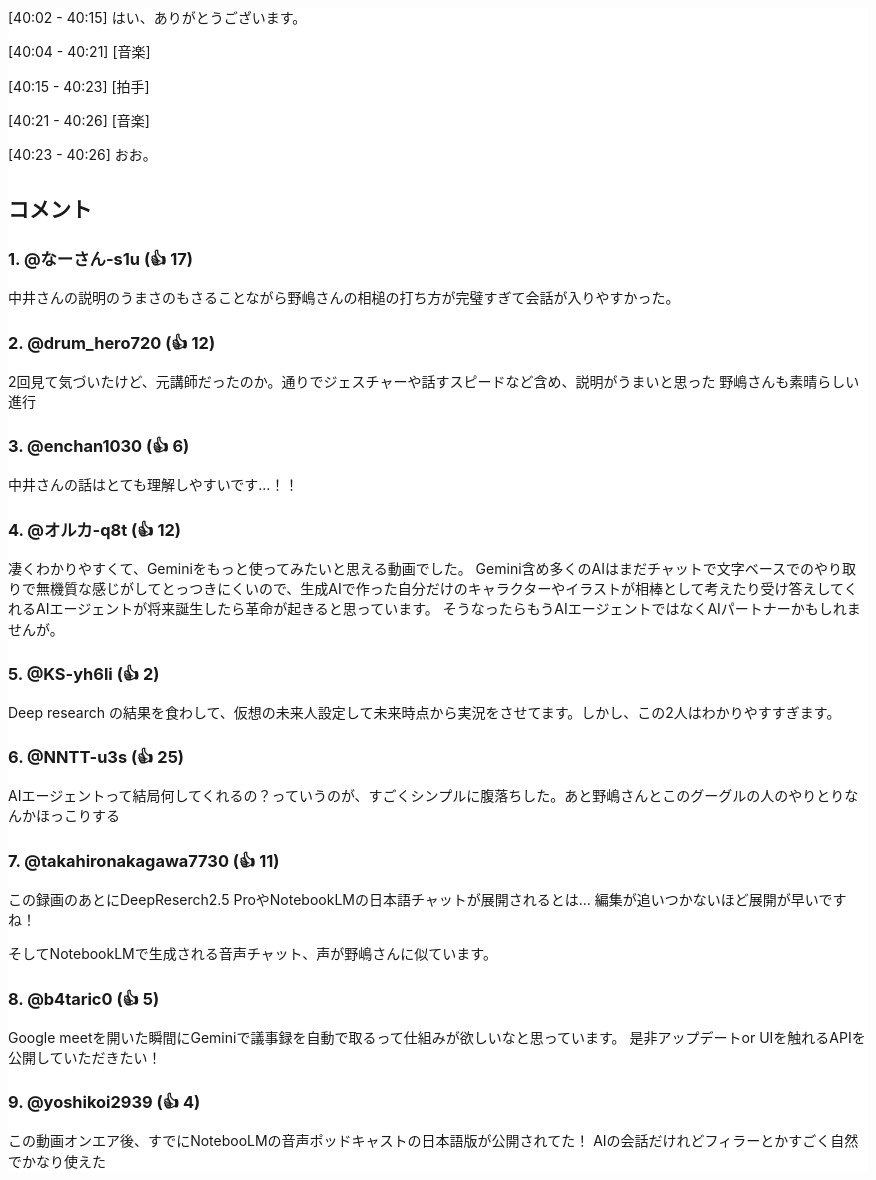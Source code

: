 [40:02 - 40:15]
はい、ありがとうございます。

[40:04 - 40:21]
[音楽]

[40:15 - 40:23]
[拍手]

[40:21 - 40:26]
[音楽]

[40:23 - 40:26]
おお。

## コメント

### 1. @なーさん-s1u (👍 17)
中井さんの説明のうまさのもさることながら野嶋さんの相槌の打ち方が完璧すぎて会話が入りやすかった。

### 2. @drum_hero720 (👍 12)
2回見て気づいたけど、元講師だったのか。通りでジェスチャーや話すスピードなど含め、説明がうまいと思った
野嶋さんも素晴らしい進行

### 3. @enchan1030 (👍 6)
中井さんの話はとても理解しやすいです…！！

### 4. @オルカ-q8t (👍 12)
凄くわかりやすくて、Geminiをもっと使ってみたいと思える動画でした。
Gemini含め多くのAIはまだチャットで文字ベースでのやり取りで無機質な感じがしてとっつきにくいので、生成AIで作った自分だけのキャラクターやイラストが相棒として考えたり受け答えしてくれるAIエージェントが将来誕生したら革命が起きると思っています。
そうなったらもうAIエージェントではなくAIパートナーかもしれませんが。

### 5. @KS-yh6li (👍 2)
Deep research の結果を食わして、仮想の未来人設定して未来時点から実況をさせてます。しかし、この2人はわかりやすすぎます。

### 6. @NNTT-u3s (👍 25)
AIエージェントって結局何してくれるの？っていうのが、すごくシンプルに腹落ちした。あと野嶋さんとこのグーグルの人のやりとりなんかほっこりする

### 7. @takahironakagawa7730 (👍 11)
この録画のあとにDeepReserch2.5 ProやNotebookLMの日本語チャットが展開されるとは…
編集が追いつかないほど展開が早いですね！

そしてNotebookLMで生成される音声チャット、声が野嶋さんに似ています。

### 8. @b4taric0 (👍 5)
Google meetを開いた瞬間にGeminiで議事録を自動で取るって仕組みが欲しいなと思っています。
是非アップデートor UIを触れるAPIを公開していただきたい！

### 9. @yoshikoi2939 (👍 4)
この動画オンエア後、すでにNotebooLMの音声ポッドキャストの日本語版が公開されてた！
AIの会話だけれどフィラーとかすごく自然でかなり使えた
